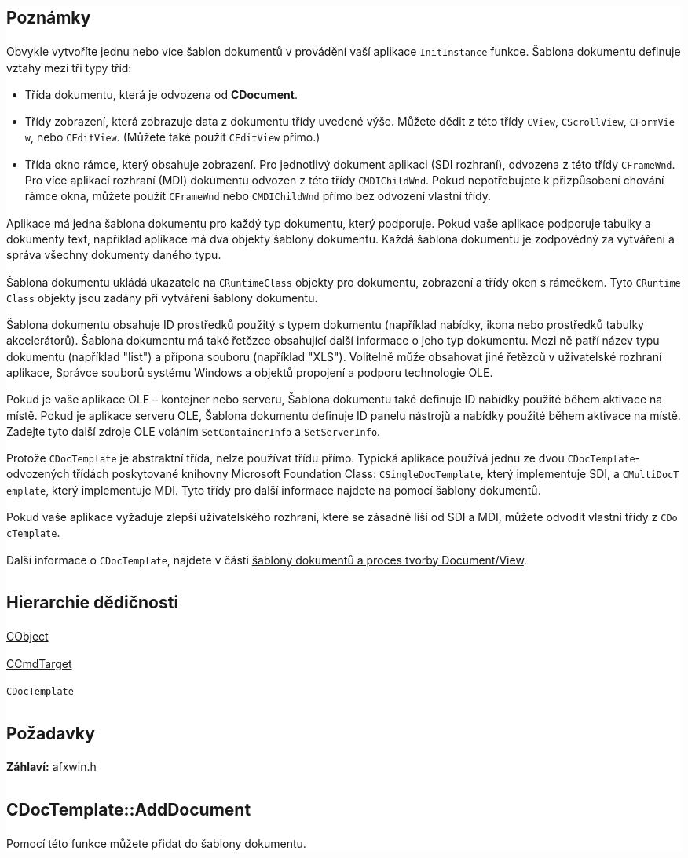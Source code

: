 ## <a name="remarks"></a>Poznámky  
 Obvykle vytvoříte jednu nebo více šablon dokumentů v provádění vaší aplikace `InitInstance` funkce. Šablona dokumentu definuje vztahy mezi tři typy tříd:  
  
-   Třída dokumentu, která je odvozena od **CDocument**.  
  
-   Třídy zobrazení, která zobrazuje data z dokumentu třídy uvedené výše. Můžete dědit z této třídy `CView`, `CScrollView`, `CFormView`, nebo `CEditView`. (Můžete také použít `CEditView` přímo.)  
  
-   Třída okno rámce, který obsahuje zobrazení. Pro jednotlivý dokument aplikaci (SDI rozhraní), odvozena z této třídy `CFrameWnd`. Pro více aplikací rozhraní (MDI) dokumentu odvozen z této třídy `CMDIChildWnd`. Pokud nepotřebujete k přizpůsobení chování rámce okna, můžete použít `CFrameWnd` nebo `CMDIChildWnd` přímo bez odvození vlastní třídy.  
  
 Aplikace má jedna šablona dokumentu pro každý typ dokumentu, který podporuje. Pokud vaše aplikace podporuje tabulky a dokumenty text, například aplikace má dva objekty šablony dokumentu. Každá šablona dokumentu je zodpovědný za vytváření a správa všechny dokumenty daného typu.  
  
 Šablona dokumentu ukládá ukazatele na `CRuntimeClass` objekty pro dokumentu, zobrazení a třídy oken s rámečkem. Tyto `CRuntimeClass` objekty jsou zadány při vytváření šablony dokumentu.  
  
 Šablona dokumentu obsahuje ID prostředků použitý s typem dokumentu (například nabídky, ikona nebo prostředků tabulky akcelerátorů). Šablona dokumentu má také řetězce obsahující další informace o jeho typ dokumentu. Mezi ně patří název typu dokumentu (například "list") a přípona souboru (například "XLS"). Volitelně může obsahovat jiné řetězců v uživatelské rozhraní aplikace, Správce souborů systému Windows a objektů propojení a podporu technologie OLE.  
  
 Pokud je vaše aplikace OLE – kontejner nebo serveru, Šablona dokumentu také definuje ID nabídky použité během aktivace na místě. Pokud je aplikace serveru OLE, Šablona dokumentu definuje ID panelu nástrojů a nabídky použité během aktivace na místě. Zadejte tyto další zdroje OLE voláním `SetContainerInfo` a `SetServerInfo`.  
  
 Protože `CDocTemplate` je abstraktní třída, nelze používat třídu přímo. Typická aplikace používá jednu ze dvou `CDocTemplate`-odvozených třídách poskytované knihovny Microsoft Foundation Class: `CSingleDocTemplate`, který implementuje SDI, a `CMultiDocTemplate`, který implementuje MDI. Tyto třídy pro další informace najdete na pomocí šablony dokumentů.  
  
 Pokud vaše aplikace vyžaduje zlepší uživatelského rozhraní, které se zásadně liší od SDI a MDI, můžete odvodit vlastní třídy z `CDocTemplate`.  
  
 Další informace o `CDocTemplate`, najdete v části [šablony dokumentů a proces tvorby Document/View](../../mfc/document-templates-and-the-document-view-creation-process.md).  
  
## <a name="inheritance-hierarchy"></a>Hierarchie dědičnosti  
 [CObject](../../mfc/reference/cobject-class.md)  
  
 [CCmdTarget](../../mfc/reference/ccmdtarget-class.md)  
  
 `CDocTemplate`  
  
## <a name="requirements"></a>Požadavky  
 **Záhlaví:** afxwin.h  
  
##  <a name="adddocument"></a>CDocTemplate::AddDocument  
 Pomocí této funkce můžete přidat do šablony dokumentu.  
  